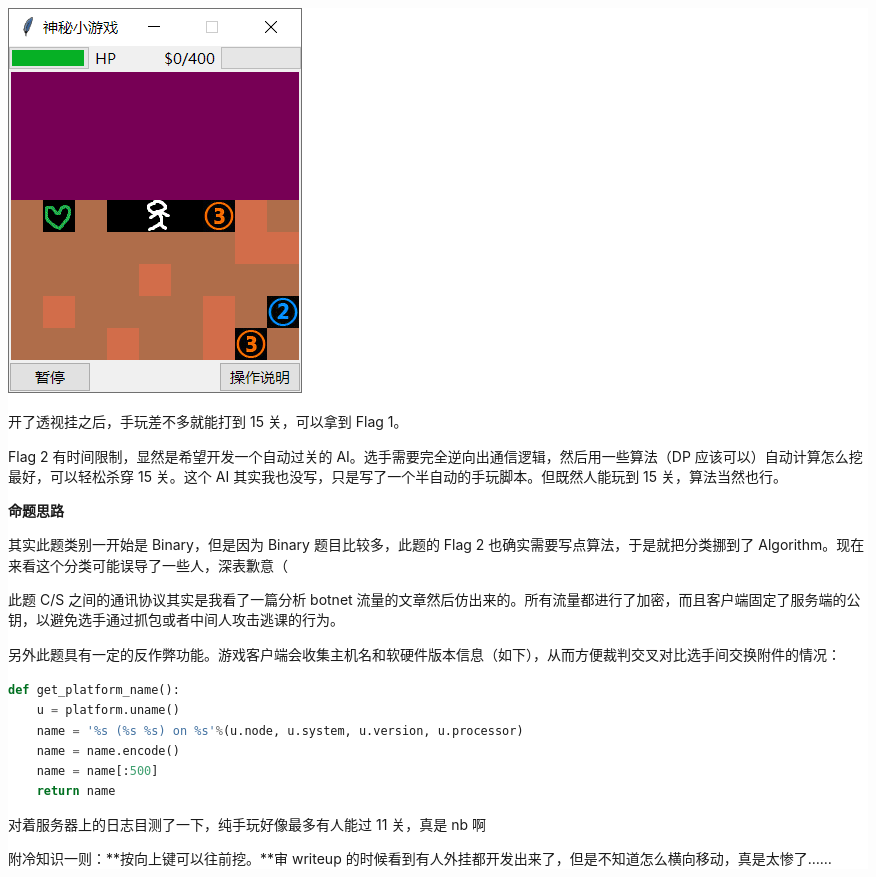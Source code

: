![image-20211116221826087](assets/image-20211116221826087.png)

开了透视挂之后，手玩差不多就能打到 15 关，可以拿到 Flag 1。

Flag 2 有时间限制，显然是希望开发一个自动过关的 AI。选手需要完全逆向出通信逻辑，然后用一些算法（DP 应该可以）自动计算怎么挖最好，可以轻松杀穿 15 关。这个 AI 其实我也没写，只是写了一个半自动的手玩脚本。但既然人能玩到 15 关，算法当然也行。



**命题思路**

其实此题类别一开始是 Binary，但是因为 Binary 题目比较多，此题的 Flag 2 也确实需要写点算法，于是就把分类挪到了 Algorithm。现在来看这个分类可能误导了一些人，深表歉意（

此题 C/S 之间的通讯协议其实是我看了一篇分析 botnet 流量的文章然后仿出来的。所有流量都进行了加密，而且客户端固定了服务端的公钥，以避免选手通过抓包或者中间人攻击逃课的行为。

另外此题具有一定的反作弊功能。游戏客户端会收集主机名和软硬件版本信息（如下），从而方便裁判交叉对比选手间交换附件的情况：

```python
def get_platform_name():
    u = platform.uname()
    name = '%s (%s %s) on %s'%(u.node, u.system, u.version, u.processor)
    name = name.encode()
    name = name[:500]
    return name
```

对着服务器上的日志目测了一下，纯手玩好像最多有人能过 11 关，真是 nb 啊

附冷知识一则：**按向上键可以往前挖。**审 writeup 的时候看到有人外挂都开发出来了，但是不知道怎么横向移动，真是太惨了……